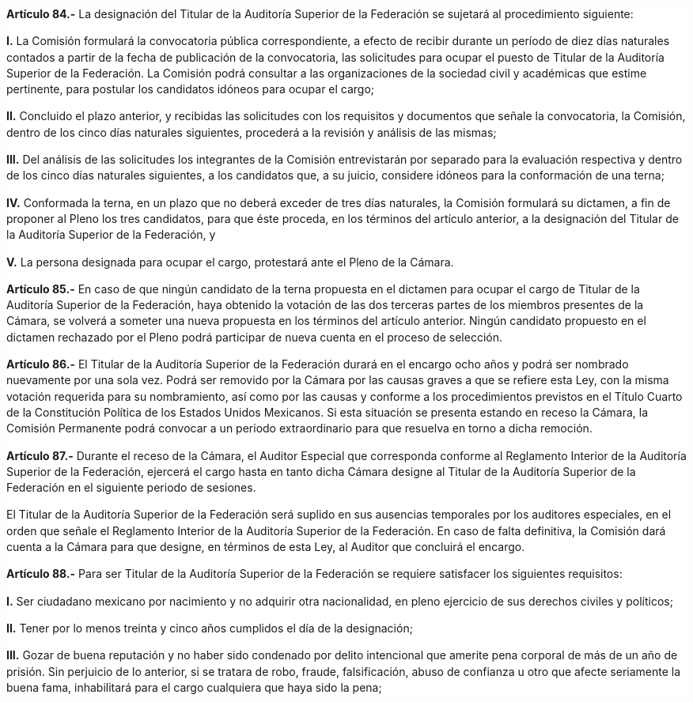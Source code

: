 **Artículo 84.-** La designación del Titular de la Auditoría Superior de la Federación se sujetará al procedimiento siguiente:

**I.** La Comisión formulará la convocatoria pública correspondiente, a efecto de recibir durante un período de diez días naturales contados a partir de la fecha de publicación de la convocatoria, las solicitudes para ocupar el puesto de Titular de la Auditoría Superior de la Federación. La Comisión podrá consultar a las organizaciones de la sociedad civil y académicas que estime pertinente, para postular los candidatos idóneos para ocupar el cargo;

**II.** Concluido el plazo anterior, y recibidas las solicitudes con los requisitos y documentos que señale la convocatoria, la Comisión, dentro de los cinco días naturales siguientes, procederá a la revisión y análisis de las mismas;

**III.** Del análisis de las solicitudes los integrantes de la Comisión entrevistarán por separado para la evaluación respectiva y dentro de los cinco días naturales siguientes, a los candidatos que, a su juicio, considere idóneos para la conformación de una terna;

**IV.** Conformada la terna, en un plazo que no deberá exceder de tres días naturales, la Comisión formulará su dictamen, a fin de proponer al Pleno los tres candidatos, para que éste proceda, en los términos del artículo anterior, a la designación del Titular de la Auditoría Superior de la Federación, y

**V.** La persona designada para ocupar el cargo, protestará ante el Pleno de la Cámara.

**Artículo 85.-** En caso de que ningún candidato de la terna propuesta en el dictamen para ocupar el cargo de Titular de la Auditoría Superior de la Federación, haya obtenido la votación de las dos terceras partes de los miembros presentes de la Cámara, se volverá a someter una nueva propuesta en los términos del artículo anterior. Ningún candidato propuesto en el dictamen rechazado por el Pleno podrá participar de nueva cuenta en el proceso de selección.

**Artículo 86.-** El Titular de la Auditoría Superior de la Federación durará en el encargo ocho años y podrá ser nombrado nuevamente por una sola vez. Podrá ser removido por la Cámara por las causas graves a que se refiere esta Ley, con la misma votación requerida para su nombramiento, así como por las causas y conforme a los procedimientos previstos en el Título Cuarto de la Constitución Política de los Estados Unidos Mexicanos. Si esta situación se presenta estando en receso la Cámara, la Comisión Permanente podrá convocar a un periodo extraordinario para que resuelva en torno a dicha remoción.

**Artículo 87.-** Durante el receso de la Cámara, el Auditor Especial que corresponda conforme al Reglamento Interior de la Auditoría Superior de la Federación, ejercerá el cargo hasta en tanto dicha Cámara designe al Titular de la Auditoría Superior de la Federación en el siguiente periodo de sesiones.

El Titular de la Auditoría Superior de la Federación será suplido en sus ausencias temporales por los auditores especiales, en el orden que señale el Reglamento Interior de la Auditoría Superior de la Federación. En caso de falta definitiva, la Comisión dará cuenta a la Cámara para que designe, en términos de esta Ley, al Auditor que concluirá el encargo.

**Artículo 88.-** Para ser Titular de la Auditoría Superior de la Federación se requiere satisfacer los siguientes requisitos:

**I.** Ser ciudadano mexicano por nacimiento y no adquirir otra nacionalidad, en pleno ejercicio de sus derechos civiles y políticos;

**II.** Tener por lo menos treinta y cinco años cumplidos el día de la designación;

**III.** Gozar de buena reputación y no haber sido condenado por delito intencional que amerite pena corporal de más de un año de prisión. Sin perjuicio de lo anterior, si se tratara de robo, fraude, falsificación, abuso de confianza u otro que afecte seriamente la buena fama, inhabilitará para el cargo cualquiera que haya sido la pena;
